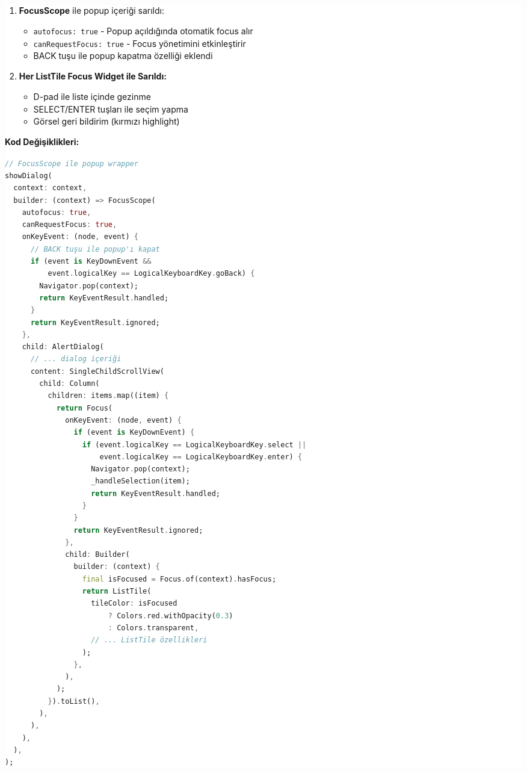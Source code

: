 1. **FocusScope** ile popup içeriği sarıldı:
   - `autofocus: true` - Popup açıldığında otomatik focus alır
   - `canRequestFocus: true` - Focus yönetimini etkinleştirir
   - BACK tuşu ile popup kapatma özelliği eklendi

2. **Her ListTile Focus Widget ile Sarıldı:**
   - D-pad ile liste içinde gezinme
   - SELECT/ENTER tuşları ile seçim yapma
   - Görsel geri bildirim (kırmızı highlight)

**Kod Değişiklikleri:**

```dart
// FocusScope ile popup wrapper
showDialog(
  context: context,
  builder: (context) => FocusScope(
    autofocus: true,
    canRequestFocus: true,
    onKeyEvent: (node, event) {
      // BACK tuşu ile popup'ı kapat
      if (event is KeyDownEvent &&
          event.logicalKey == LogicalKeyboardKey.goBack) {
        Navigator.pop(context);
        return KeyEventResult.handled;
      }
      return KeyEventResult.ignored;
    },
    child: AlertDialog(
      // ... dialog içeriği
      content: SingleChildScrollView(
        child: Column(
          children: items.map((item) {
            return Focus(
              onKeyEvent: (node, event) {
                if (event is KeyDownEvent) {
                  if (event.logicalKey == LogicalKeyboardKey.select ||
                      event.logicalKey == LogicalKeyboardKey.enter) {
                    Navigator.pop(context);
                    _handleSelection(item);
                    return KeyEventResult.handled;
                  }
                }
                return KeyEventResult.ignored;
              },
              child: Builder(
                builder: (context) {
                  final isFocused = Focus.of(context).hasFocus;
                  return ListTile(
                    tileColor: isFocused
                        ? Colors.red.withOpacity(0.3)
                        : Colors.transparent,
                    // ... ListTile özellikleri
                  );
                },
              ),
            );
          }).toList(),
        ),
      ),
    ),
  ),
);
```
